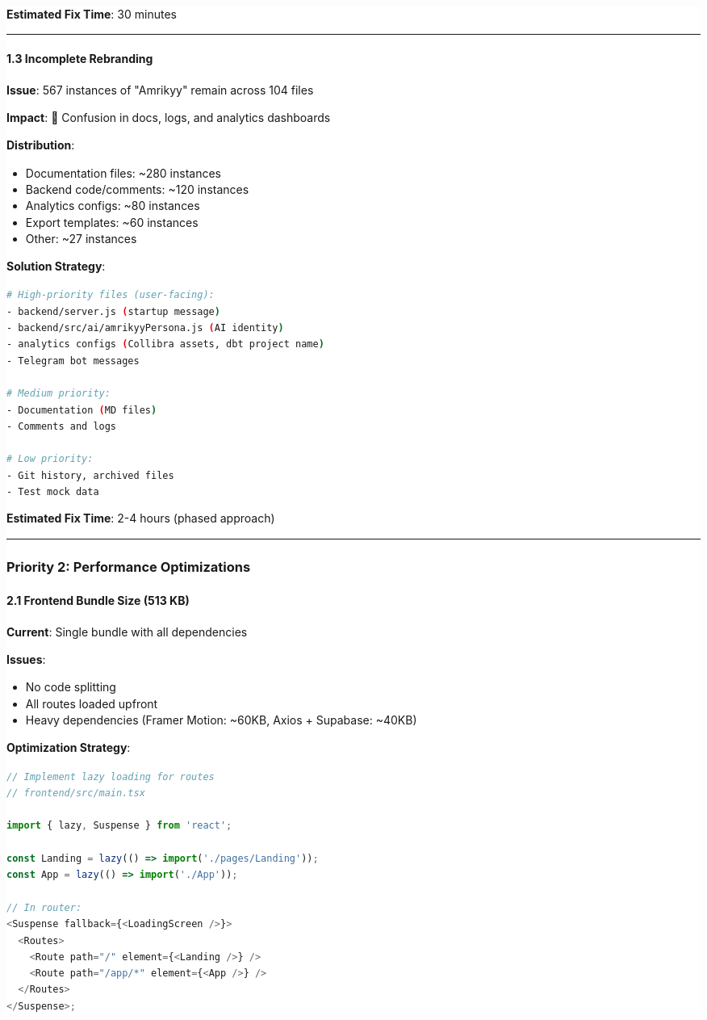 **Estimated Fix Time**: 30 minutes

---

#### 1.3 Incomplete Rebranding

**Issue**: 567 instances of "Amrikyy" remain across 104 files

**Impact**: 🔶 Confusion in docs, logs, and analytics dashboards

**Distribution**:

- Documentation files: ~280 instances
- Backend code/comments: ~120 instances
- Analytics configs: ~80 instances
- Export templates: ~60 instances
- Other: ~27 instances

**Solution Strategy**:

```bash
# High-priority files (user-facing):
- backend/server.js (startup message)
- backend/src/ai/amrikyyPersona.js (AI identity)
- analytics configs (Collibra assets, dbt project name)
- Telegram bot messages

# Medium priority:
- Documentation (MD files)
- Comments and logs

# Low priority:
- Git history, archived files
- Test mock data
```

**Estimated Fix Time**: 2-4 hours (phased approach)

---

### Priority 2: Performance Optimizations

#### 2.1 Frontend Bundle Size (513 KB)

**Current**: Single bundle with all dependencies

**Issues**:

- No code splitting
- All routes loaded upfront
- Heavy dependencies (Framer Motion: ~60KB, Axios + Supabase: ~40KB)

**Optimization Strategy**:

```typescript
// Implement lazy loading for routes
// frontend/src/main.tsx

import { lazy, Suspense } from 'react';

const Landing = lazy(() => import('./pages/Landing'));
const App = lazy(() => import('./App'));

// In router:
<Suspense fallback={<LoadingScreen />}>
  <Routes>
    <Route path="/" element={<Landing />} />
    <Route path="/app/*" element={<App />} />
  </Routes>
</Suspense>;
```